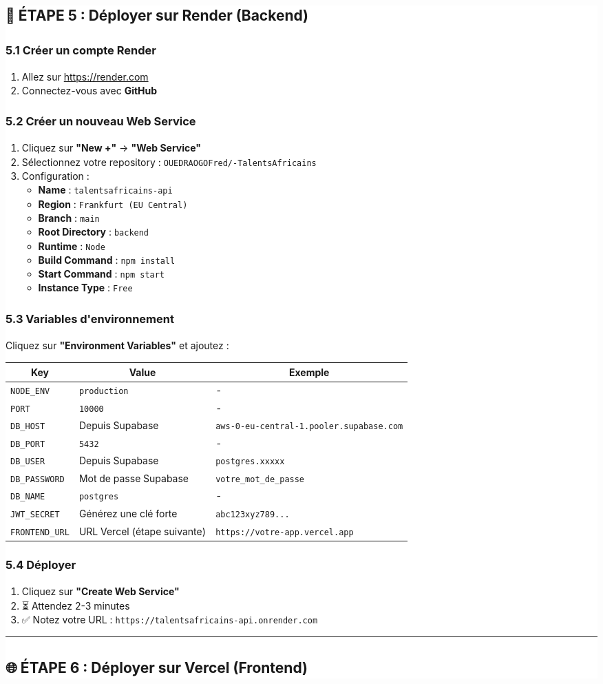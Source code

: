 
## 🚀 ÉTAPE 5 : Déployer sur Render (Backend)

### 5.1 Créer un compte Render
1. Allez sur https://render.com
2. Connectez-vous avec **GitHub**

### 5.2 Créer un nouveau Web Service
1. Cliquez sur **"New +"** → **"Web Service"**
2. Sélectionnez votre repository : `OUEDRAOGOFred/-TalentsAfricains`
3. Configuration :
   - **Name** : `talentsafricains-api`
   - **Region** : `Frankfurt (EU Central)`
   - **Branch** : `main`
   - **Root Directory** : `backend`
   - **Runtime** : `Node`
   - **Build Command** : `npm install`
   - **Start Command** : `npm start`
   - **Instance Type** : `Free`

### 5.3 Variables d'environnement

Cliquez sur **"Environment Variables"** et ajoutez :

| Key | Value | Exemple |
|-----|-------|---------|
| `NODE_ENV` | `production` | - |
| `PORT` | `10000` | - |
| `DB_HOST` | Depuis Supabase | `aws-0-eu-central-1.pooler.supabase.com` |
| `DB_PORT` | `5432` | - |
| `DB_USER` | Depuis Supabase | `postgres.xxxxx` |
| `DB_PASSWORD` | Mot de passe Supabase | `votre_mot_de_passe` |
| `DB_NAME` | `postgres` | - |
| `JWT_SECRET` | Générez une clé forte | `abc123xyz789...` |
| `FRONTEND_URL` | URL Vercel (étape suivante) | `https://votre-app.vercel.app` |

### 5.4 Déployer
1. Cliquez sur **"Create Web Service"**
2. ⏳ Attendez 2-3 minutes
3. ✅ Notez votre URL : `https://talentsafricains-api.onrender.com`

---

## 🌐 ÉTAPE 6 : Déployer sur Vercel (Frontend)
